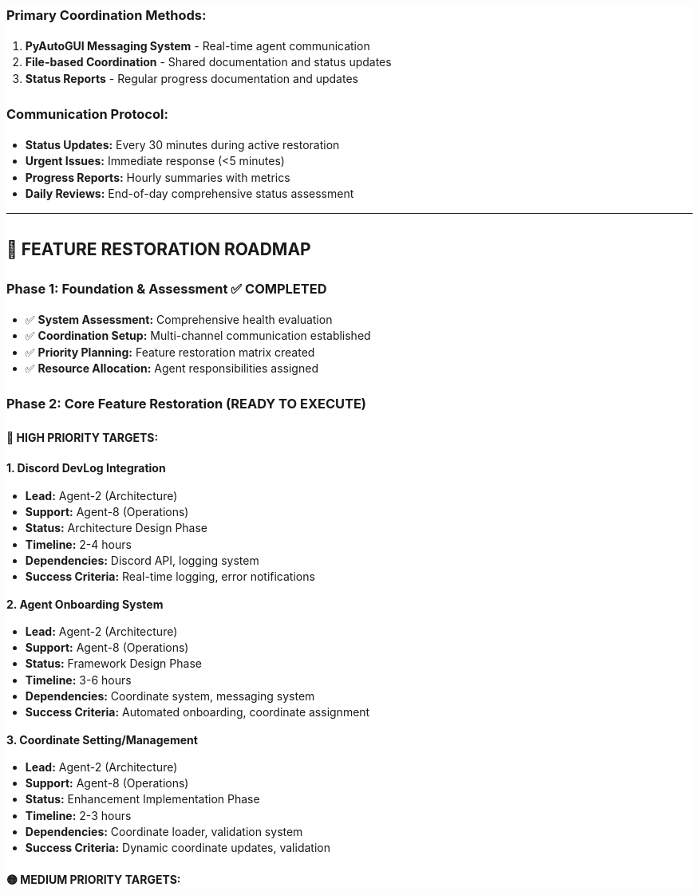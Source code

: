 ### **Primary Coordination Methods:**
1. **PyAutoGUI Messaging System** - Real-time agent communication
2. **File-based Coordination** - Shared documentation and status updates
3. **Status Reports** - Regular progress documentation and updates

### **Communication Protocol:**
- **Status Updates:** Every 30 minutes during active restoration
- **Urgent Issues:** Immediate response (<5 minutes)
- **Progress Reports:** Hourly summaries with metrics
- **Daily Reviews:** End-of-day comprehensive status assessment

---

## 🎯 **FEATURE RESTORATION ROADMAP**

### **Phase 1: Foundation & Assessment ✅ COMPLETED**
- ✅ **System Assessment:** Comprehensive health evaluation
- ✅ **Coordination Setup:** Multi-channel communication established
- ✅ **Priority Planning:** Feature restoration matrix created
- ✅ **Resource Allocation:** Agent responsibilities assigned

### **Phase 2: Core Feature Restoration (READY TO EXECUTE)**

#### **🔴 HIGH PRIORITY TARGETS:**

**1. Discord DevLog Integration**
- **Lead:** Agent-2 (Architecture)
- **Support:** Agent-8 (Operations)
- **Status:** Architecture Design Phase
- **Timeline:** 2-4 hours
- **Dependencies:** Discord API, logging system
- **Success Criteria:** Real-time logging, error notifications

**2. Agent Onboarding System**
- **Lead:** Agent-2 (Architecture)
- **Support:** Agent-8 (Operations)
- **Status:** Framework Design Phase
- **Timeline:** 3-6 hours
- **Dependencies:** Coordinate system, messaging system
- **Success Criteria:** Automated onboarding, coordinate assignment

**3. Coordinate Setting/Management**
- **Lead:** Agent-2 (Architecture)
- **Support:** Agent-8 (Operations)
- **Status:** Enhancement Implementation Phase
- **Timeline:** 2-3 hours
- **Dependencies:** Coordinate loader, validation system
- **Success Criteria:** Dynamic coordinate updates, validation

#### **🟡 MEDIUM PRIORITY TARGETS:**
